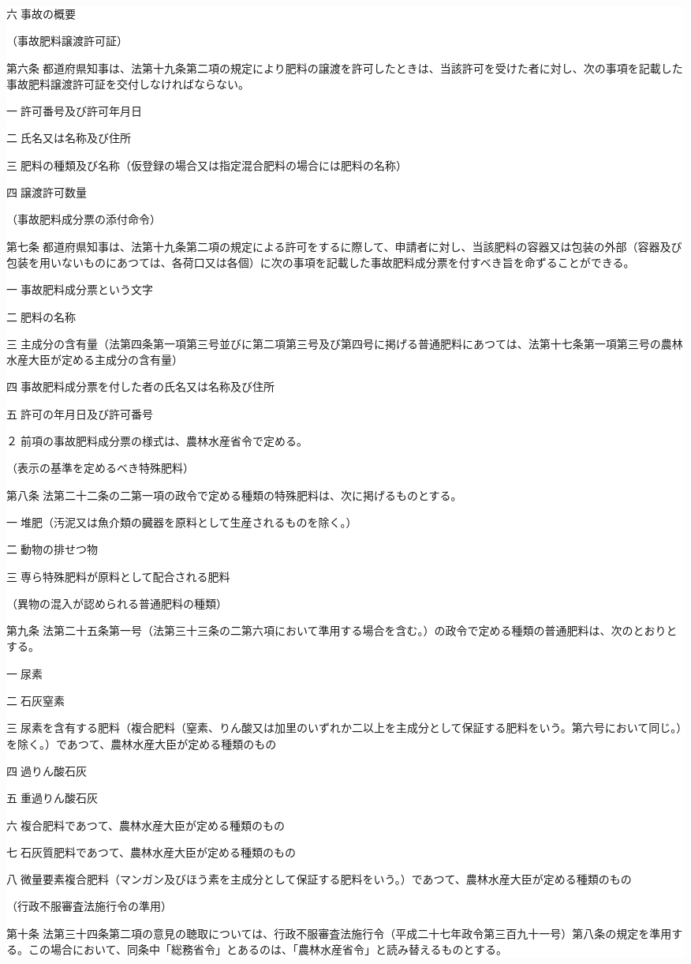 六 事故の概要

（事故肥料譲渡許可証）

第六条 都道府県知事は、法第十九条第二項の規定により肥料の譲渡を許可したときは、当該許可を受けた者に対し、次の事項を記載した事故肥料譲渡許可証を交付しなければならない。

一 許可番号及び許可年月日

二 氏名又は名称及び住所

三 肥料の種類及び名称（仮登録の場合又は指定混合肥料の場合には肥料の名称）

四 譲渡許可数量

（事故肥料成分票の添付命令）

第七条 都道府県知事は、法第十九条第二項の規定による許可をするに際して、申請者に対し、当該肥料の容器又は包装の外部（容器及び包装を用いないものにあつては、各荷口又は各個）に次の事項を記載した事故肥料成分票を付すべき旨を命ずることができる。

一 事故肥料成分票という文字

二 肥料の名称

三 主成分の含有量（法第四条第一項第三号並びに第二項第三号及び第四号に掲げる普通肥料にあつては、法第十七条第一項第三号の農林水産大臣が定める主成分の含有量）

四 事故肥料成分票を付した者の氏名又は名称及び住所

五 許可の年月日及び許可番号

２ 前項の事故肥料成分票の様式は、農林水産省令で定める。

（表示の基準を定めるべき特殊肥料）

第八条 法第二十二条の二第一項の政令で定める種類の特殊肥料は、次に掲げるものとする。

一 堆肥（汚泥又は魚介類の臓器を原料として生産されるものを除く。）

二 動物の排せつ物

三 専ら特殊肥料が原料として配合される肥料

（異物の混入が認められる普通肥料の種類）

第九条 法第二十五条第一号（法第三十三条の二第六項において準用する場合を含む。）の政令で定める種類の普通肥料は、次のとおりとする。

一 尿素

二 石灰窒素

三 尿素を含有する肥料（複合肥料（窒素、りん酸又は加里のいずれか二以上を主成分として保証する肥料をいう。第六号において同じ。）を除く。）であつて、農林水産大臣が定める種類のもの

四 過りん酸石灰

五 重過りん酸石灰

六 複合肥料であつて、農林水産大臣が定める種類のもの

七 石灰質肥料であつて、農林水産大臣が定める種類のもの

八 微量要素複合肥料（マンガン及びほう素を主成分として保証する肥料をいう。）であつて、農林水産大臣が定める種類のもの

（行政不服審査法施行令の準用）

第十条 法第三十四条第二項の意見の聴取については、行政不服審査法施行令（平成二十七年政令第三百九十一号）第八条の規定を準用する。この場合において、同条中「総務省令」とあるのは、「農林水産省令」と読み替えるものとする。
